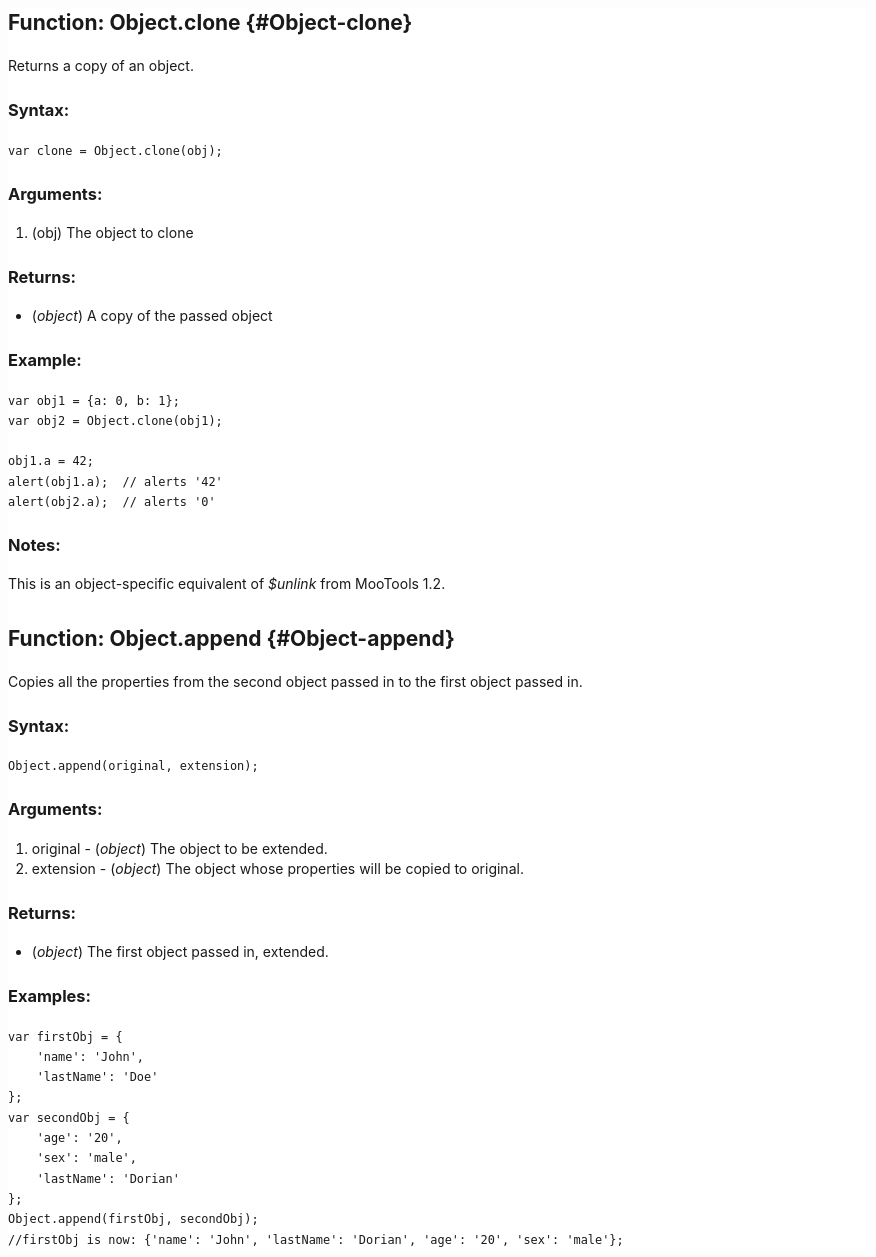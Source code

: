 

Function: Object.clone {#Object-clone}
--------------------------------------

Returns a copy of an object.

### Syntax:

	var clone = Object.clone(obj);
	
### Arguments:

1. (obj) The object to clone

### Returns:

* (*object*) A copy of the passed object

### Example:

	var obj1 = {a: 0, b: 1};
	var obj2 = Object.clone(obj1);
	
	obj1.a = 42;
	alert(obj1.a);	// alerts '42'
	alert(obj2.a);	// alerts '0'

### Notes:

This is an object-specific equivalent of *$unlink* from MooTools 1.2.


Function: Object.append {#Object-append}
----------------------------------------

Copies all the properties from the second object passed in to the first object passed in.

### Syntax:

	Object.append(original, extension);

### Arguments:

1. original  - (*object*) The object to be extended.
2. extension - (*object*) The object whose properties will be copied to original.

### Returns:

* (*object*) The first object passed in, extended.

### Examples:

	var firstObj = {
		'name': 'John',
		'lastName': 'Doe'
	};
	var secondObj = {
		'age': '20',
		'sex': 'male',
		'lastName': 'Dorian'
	};
	Object.append(firstObj, secondObj);
	//firstObj is now: {'name': 'John', 'lastName': 'Dorian', 'age': '20', 'sex': 'male'};
